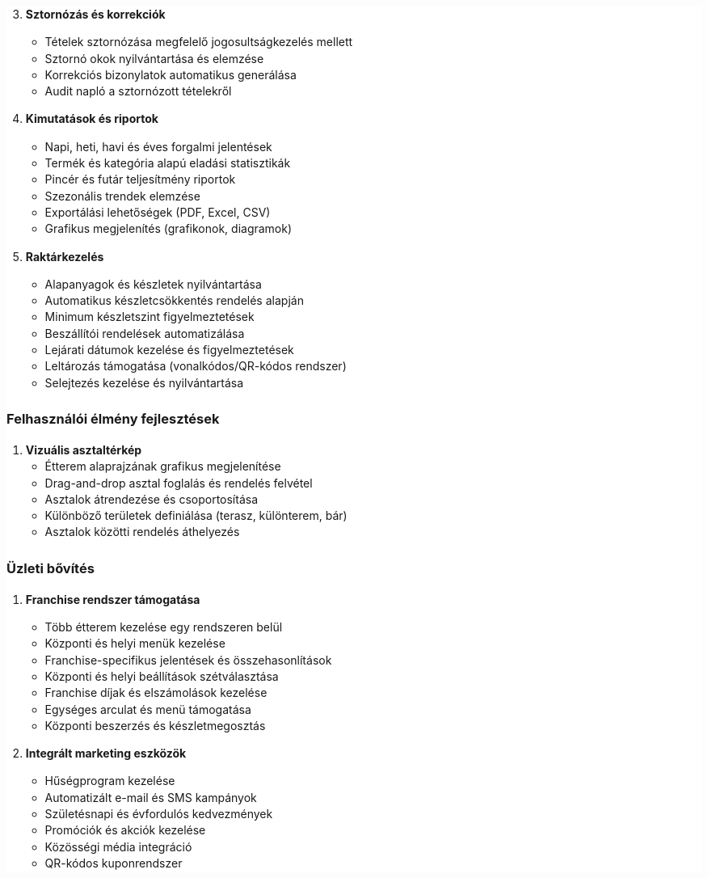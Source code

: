 3. **Sztornózás és korrekciók**
   - Tételek sztornózása megfelelő jogosultságkezelés mellett
   - Sztornó okok nyilvántartása és elemzése
   - Korrekciós bizonylatok automatikus generálása
   - Audit napló a sztornózott tételekről

4. **Kimutatások és riportok**
   - Napi, heti, havi és éves forgalmi jelentések
   - Termék és kategória alapú eladási statisztikák
   - Pincér és futár teljesítmény riportok
   - Szezonális trendek elemzése
   - Exportálási lehetőségek (PDF, Excel, CSV)
   - Grafikus megjelenítés (grafikonok, diagramok)

5. **Raktárkezelés**
   - Alapanyagok és készletek nyilvántartása
   - Automatikus készletcsökkentés rendelés alapján
   - Minimum készletszint figyelmeztetések
   - Beszállítói rendelések automatizálása
   - Lejárati dátumok kezelése és figyelmeztetések
   - Leltározás támogatása (vonalkódos/QR-kódos rendszer)
   - Selejtezés kezelése és nyilvántartása

### Felhasználói élmény fejlesztések

1. **Vizuális asztaltérkép**
   - Étterem alaprajzának grafikus megjelenítése
   - Drag-and-drop asztal foglalás és rendelés felvétel
   - Asztalok átrendezése és csoportosítása
   - Különböző területek definiálása (terasz, különterem, bár)
   - Asztalok közötti rendelés áthelyezés

### Üzleti bővítés

1. **Franchise rendszer támogatása**
   - Több étterem kezelése egy rendszeren belül
   - Központi és helyi menük kezelése
   - Franchise-specifikus jelentések és összehasonlítások
   - Központi és helyi beállítások szétválasztása
   - Franchise díjak és elszámolások kezelése
   - Egységes arculat és menü támogatása
   - Központi beszerzés és készletmegosztás

2. **Integrált marketing eszközök**
   - Hűségprogram kezelése
   - Automatizált e-mail és SMS kampányok
   - Születésnapi és évfordulós kedvezmények
   - Promóciók és akciók kezelése
   - Közösségi média integráció
   - QR-kódos kuponrendszer
